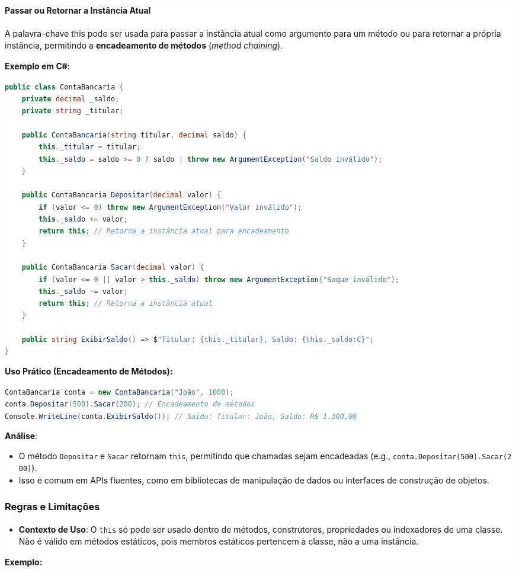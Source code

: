 #### Passar ou Retornar a Instância Atual

A palavra-chave this pode ser usada para passar a instância atual como argumento para um método ou para retornar a própria instância, permitindo a **encadeamento de métodos** (*method chaining*).

**Exemplo em C#**:

```c#
public class ContaBancaria {
    private decimal _saldo;
    private string _titular;

    public ContaBancaria(string titular, decimal saldo) {
        this._titular = titular;
        this._saldo = saldo >= 0 ? saldo : throw new ArgumentException("Saldo inválido");
    }

    public ContaBancaria Depositar(decimal valor) {
        if (valor <= 0) throw new ArgumentException("Valor inválido");
        this._saldo += valor;
        return this; // Retorna a instância atual para encadeamento
    }

    public ContaBancaria Sacar(decimal valor) {
        if (valor <= 0 || valor > this._saldo) throw new ArgumentException("Saque inválido");
        this._saldo -= valor;
        return this; // Retorna a instância atual
    }

    public string ExibirSaldo() => $"Titular: {this._titular}, Saldo: {this._saldo:C}";
}
```

**Uso Prático (Encadeamento de Métodos):**

```c#
ContaBancaria conta = new ContaBancaria("João", 1000);
conta.Depositar(500).Sacar(200); // Encadeamento de métodos
Console.WriteLine(conta.ExibirSaldo()); // Saída: Titular: João, Saldo: R$ 1.300,00
```

**Análise**:

- O método `Depositar` e `Sacar` retornam `this`, permitindo que chamadas sejam encadeadas (e.g., `conta.Depositar(500).Sacar(200)`).
- Isso é comum em APIs fluentes, como em bibliotecas de manipulação de dados ou interfaces de construção de objetos.

### Regras e Limitações

- **Contexto de Uso**: O `this` só pode ser usado dentro de métodos, construtores, propriedades ou indexadores de uma classe. Não é válido em métodos estáticos, pois membros estáticos pertencem à classe, não a uma instância.

**Exemplo:**
